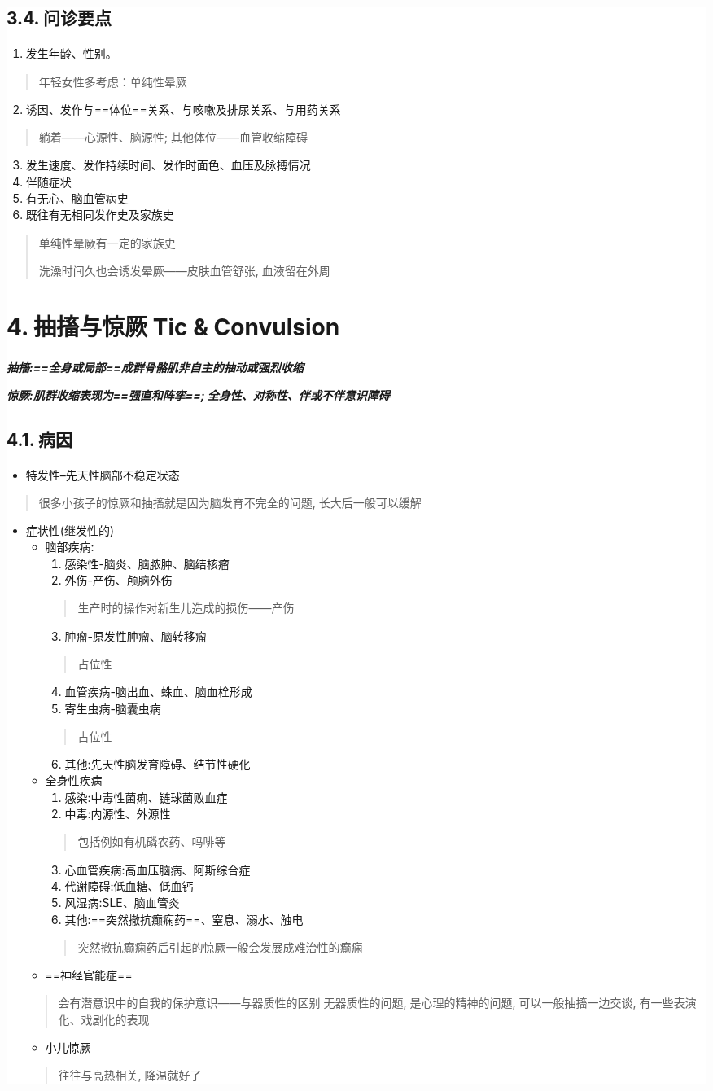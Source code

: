 ## 3.4. 问诊要点

1. 发生年龄、性别。
> 年轻女性多考虑：单纯性晕厥 
2. 诱因、发作与==体位==关系、与咳嗽及排尿关系、与用药关系
> 躺着——心源性、脑源性; 其他体位——血管收缩障碍
3. 发生速度、发作持续时间、发作时面色、血压及脉搏情况
4. 伴随症状
5. 有无心、脑血管病史
6. 既往有无相同发作史及家族史
> 单纯性晕厥有一定的家族史
> 
> 洗澡时间久也会诱发晕厥——皮肤血管舒张, 血液留在外周

# 4. 抽搐与惊厥 Tic & Convulsion

***抽搐:==全身或局部==成群骨骼肌非自主的抽动或强烈收缩***

***惊厥:肌群收缩表现为==强直和阵挛==; 全身性、对称性、伴或不伴意识障碍***

## 4.1. 病因

- 特发性–先天性脑部不稳定状态
> 很多小孩子的惊厥和抽搐就是因为脑发育不完全的问题, 长大后一般可以缓解  
- 症状性(继发性的)
	- 脑部疾病:
		1. 感染性-脑炎、脑脓肿、脑结核瘤
		2. 外伤-产伤、颅脑外伤
		> 生产时的操作对新生儿造成的损伤——产伤
        3. 肿瘤-原发性肿瘤、脑转移瘤
        > 占位性
		4. 血管疾病-脑出血、蛛血、脑血栓形成
		5. 寄生虫病-脑囊虫病
		> 占位性
		6. 其他:先天性脑发育障碍、结节性硬化
	- 全身性疾病
		1. 感染:中毒性菌痢、链球菌败血症
		2. 中毒:内源性、外源性
		> 包括例如有机磷农药、吗啡等
		3. 心血管疾病:高血压脑病、阿斯综合症
		4. 代谢障碍:低血糖、低血钙
		5. 风湿病:SLE、脑血管炎
		6. 其他:==突然撤抗癫痫药==、窒息、溺水、触电
		> 突然撤抗癫痫药后引起的惊厥一般会发展成难治性的癫痫
	- ==神经官能症==
	> 会有潜意识中的自我的保护意识——与器质性的区别
	> 无器质性的问题, 是心理的精神的问题, 可以一般抽搐一边交谈, 有一些表演化、戏剧化的表现
	- 小儿惊厥
	> 往往与高热相关, 降温就好了
